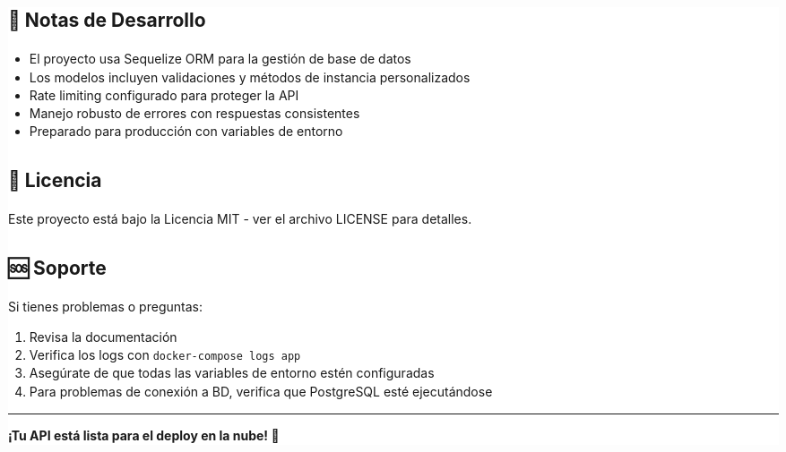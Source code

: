 ## 📝 Notas de Desarrollo

- El proyecto usa Sequelize ORM para la gestión de base de datos
- Los modelos incluyen validaciones y métodos de instancia personalizados
- Rate limiting configurado para proteger la API
- Manejo robusto de errores con respuestas consistentes
- Preparado para producción con variables de entorno

## 📄 Licencia

Este proyecto está bajo la Licencia MIT - ver el archivo LICENSE para detalles.

## 🆘 Soporte

Si tienes problemas o preguntas:

1. Revisa la documentación
2. Verifica los logs con `docker-compose logs app`
3. Asegúrate de que todas las variables de entorno estén configuradas
4. Para problemas de conexión a BD, verifica que PostgreSQL esté ejecutándose

---

**¡Tu API está lista para el deploy en la nube! 🚀**